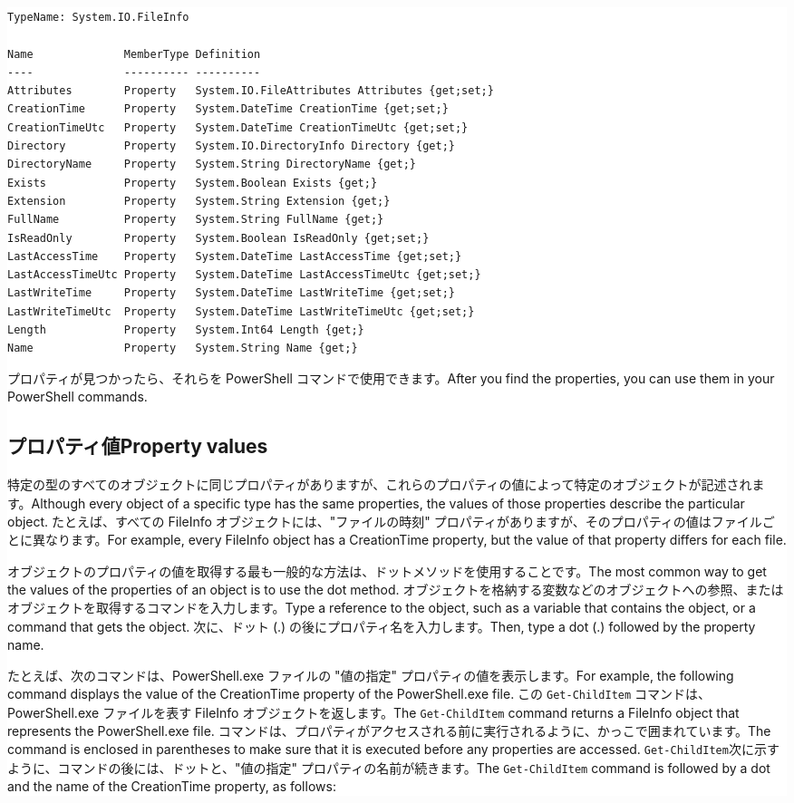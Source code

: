 ```Output
TypeName: System.IO.FileInfo

Name              MemberType Definition
----              ---------- ----------
Attributes        Property   System.IO.FileAttributes Attributes {get;set;}
CreationTime      Property   System.DateTime CreationTime {get;set;}
CreationTimeUtc   Property   System.DateTime CreationTimeUtc {get;set;}
Directory         Property   System.IO.DirectoryInfo Directory {get;}
DirectoryName     Property   System.String DirectoryName {get;}
Exists            Property   System.Boolean Exists {get;}
Extension         Property   System.String Extension {get;}
FullName          Property   System.String FullName {get;}
IsReadOnly        Property   System.Boolean IsReadOnly {get;set;}
LastAccessTime    Property   System.DateTime LastAccessTime {get;set;}
LastAccessTimeUtc Property   System.DateTime LastAccessTimeUtc {get;set;}
LastWriteTime     Property   System.DateTime LastWriteTime {get;set;}
LastWriteTimeUtc  Property   System.DateTime LastWriteTimeUtc {get;set;}
Length            Property   System.Int64 Length {get;}
Name              Property   System.String Name {get;}
```

<span data-ttu-id="2ad6e-130">プロパティが見つかったら、それらを PowerShell コマンドで使用できます。</span><span class="sxs-lookup"><span data-stu-id="2ad6e-130">After you find the properties, you can use them in your PowerShell commands.</span></span>

## <a name="property-values"></a><span data-ttu-id="2ad6e-131">プロパティ値</span><span class="sxs-lookup"><span data-stu-id="2ad6e-131">Property values</span></span>

<span data-ttu-id="2ad6e-132">特定の型のすべてのオブジェクトに同じプロパティがありますが、これらのプロパティの値によって特定のオブジェクトが記述されます。</span><span class="sxs-lookup"><span data-stu-id="2ad6e-132">Although every object of a specific type has the same properties, the values of those properties describe the particular object.</span></span> <span data-ttu-id="2ad6e-133">たとえば、すべての FileInfo オブジェクトには、"ファイルの時刻" プロパティがありますが、そのプロパティの値はファイルごとに異なります。</span><span class="sxs-lookup"><span data-stu-id="2ad6e-133">For example, every FileInfo object has a CreationTime property, but the value of that property differs for each file.</span></span>

<span data-ttu-id="2ad6e-134">オブジェクトのプロパティの値を取得する最も一般的な方法は、ドットメソッドを使用することです。</span><span class="sxs-lookup"><span data-stu-id="2ad6e-134">The most common way to get the values of the properties of an object is to use the dot method.</span></span> <span data-ttu-id="2ad6e-135">オブジェクトを格納する変数などのオブジェクトへの参照、またはオブジェクトを取得するコマンドを入力します。</span><span class="sxs-lookup"><span data-stu-id="2ad6e-135">Type a reference to the object, such as a variable that contains the object, or a command that gets the object.</span></span> <span data-ttu-id="2ad6e-136">次に、ドット (.) の後にプロパティ名を入力します。</span><span class="sxs-lookup"><span data-stu-id="2ad6e-136">Then, type a dot (.) followed by the property name.</span></span>

<span data-ttu-id="2ad6e-137">たとえば、次のコマンドは、PowerShell.exe ファイルの "値の指定" プロパティの値を表示します。</span><span class="sxs-lookup"><span data-stu-id="2ad6e-137">For example, the following command displays the value of the CreationTime property of the PowerShell.exe file.</span></span> <span data-ttu-id="2ad6e-138">この `Get-ChildItem` コマンドは、PowerShell.exe ファイルを表す FileInfo オブジェクトを返します。</span><span class="sxs-lookup"><span data-stu-id="2ad6e-138">The `Get-ChildItem` command returns a FileInfo object that represents the PowerShell.exe file.</span></span> <span data-ttu-id="2ad6e-139">コマンドは、プロパティがアクセスされる前に実行されるように、かっこで囲まれています。</span><span class="sxs-lookup"><span data-stu-id="2ad6e-139">The command is enclosed in parentheses to make sure that it is executed before any properties are accessed.</span></span> <span data-ttu-id="2ad6e-140">`Get-ChildItem`次に示すように、コマンドの後には、ドットと、"値の指定" プロパティの名前が続きます。</span><span class="sxs-lookup"><span data-stu-id="2ad6e-140">The `Get-ChildItem` command is followed by a dot and the name of the CreationTime property, as follows:</span></span>

